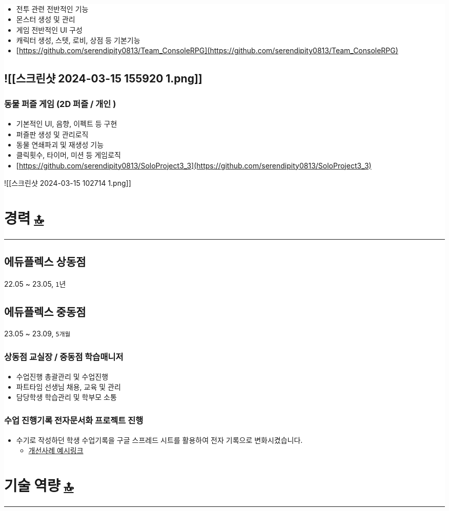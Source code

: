 - 전투 관련 전반적인 기능
- 몬스터 생성 및 관리
- 게임 전반적인 UI 구성
- 캐릭터 생성, 스텟, 로비, 상점 등 기본기능
- [https://github.com/serendipity0813/Team_ConsoleRPG](https://github.com/serendipity0813/Team_ConsoleRPG)

![[스크린샷 2024-03-15 155920 1.png]]
---

### 동물 퍼즐 게임 (2D 퍼즐 / 개인 )

- 기본적인 UI, 음향, 이펙트 등 구현
- 퍼즐판 생성 및 관리로직
- 동물 연쇄파괴 및 재생성 기능
- 클릭횟수, 타이머, 미션 등 게임로직
- [https://github.com/serendipity0813/SoloProject3_3](https://github.com/serendipity0813/SoloProject3_3)

![[스크린샷 2024-03-15 102714 1.png]]

# 경력 [🔝](https://www.notion.so/782f5efe10a04b9ebe600f8e1ba2f86b?pvs=21)

---

## 에듀플렉스 상동점

22.05 ~ 23.05, `1`년

## 에듀플렉스 중동점

23.05 ~ 23.09, `5개월`

### 상동점 교실장 / 중동점 학습매니저

- 수업진행 총괄관리 및 수업진행
- 파트타임 선생님 채용, 교육 및 관리
- 담당학생 학습관리 및 학부모 소통

### 수업 진행기록 전자문서화 프로젝트 진행

- 수기로 작성하던 학생 수업기록을 구글 스프레드 시트를 활용하여 전자 기록으로 변화시켰습니다.
    - [개선사례 예시링크](https://docs.google.com/spreadsheets/d/1dHgaZziED7grH6GPyrX2znuSb_oERvhEVba0vTPuJu4/edit#gid=776245412)

# 기술 역량 [🔝](https://www.notion.so/782f5efe10a04b9ebe600f8e1ba2f86b?pvs=21)

---